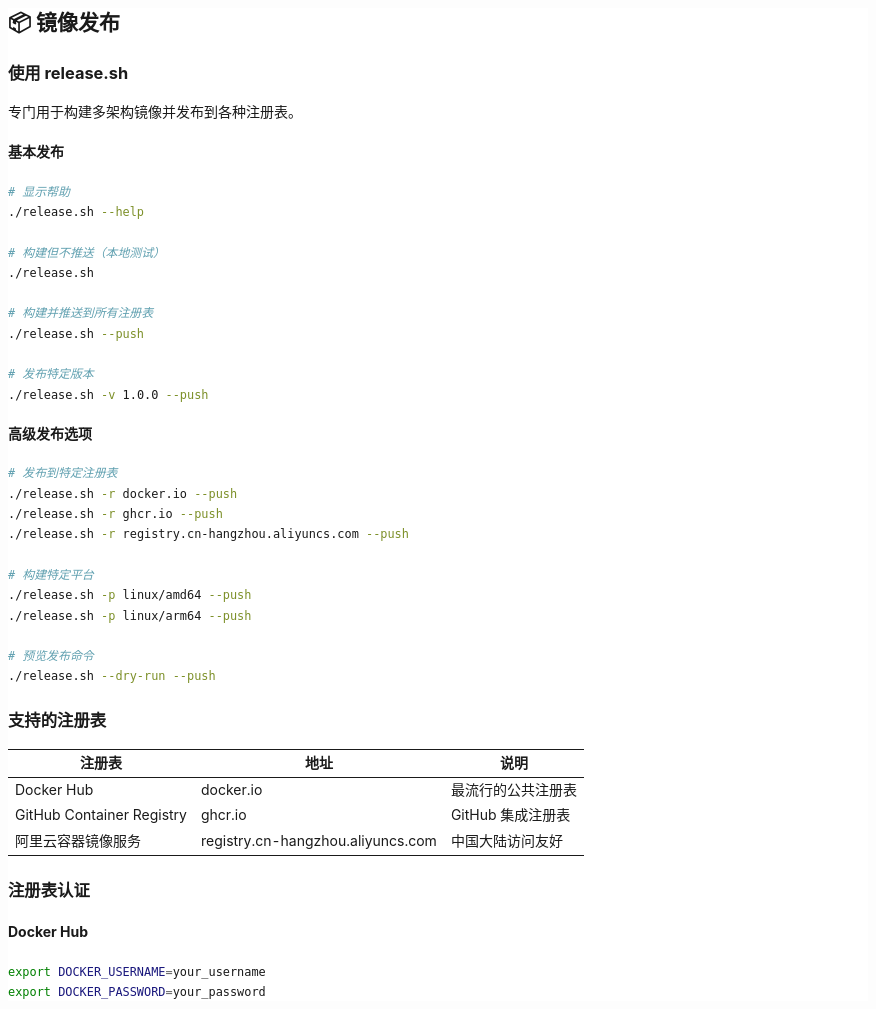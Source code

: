 ## 📦 镜像发布

### 使用 release.sh

专门用于构建多架构镜像并发布到各种注册表。

#### 基本发布

```bash
# 显示帮助
./release.sh --help

# 构建但不推送（本地测试）
./release.sh

# 构建并推送到所有注册表
./release.sh --push

# 发布特定版本
./release.sh -v 1.0.0 --push
```

#### 高级发布选项

```bash
# 发布到特定注册表
./release.sh -r docker.io --push
./release.sh -r ghcr.io --push
./release.sh -r registry.cn-hangzhou.aliyuncs.com --push

# 构建特定平台
./release.sh -p linux/amd64 --push
./release.sh -p linux/arm64 --push

# 预览发布命令
./release.sh --dry-run --push
```

### 支持的注册表

| 注册表 | 地址 | 说明 |
|--------|------|------|
| Docker Hub | docker.io | 最流行的公共注册表 |
| GitHub Container Registry | ghcr.io | GitHub 集成注册表 |
| 阿里云容器镜像服务 | registry.cn-hangzhou.aliyuncs.com | 中国大陆访问友好 |

### 注册表认证

#### Docker Hub
```bash
export DOCKER_USERNAME=your_username
export DOCKER_PASSWORD=your_password
```
